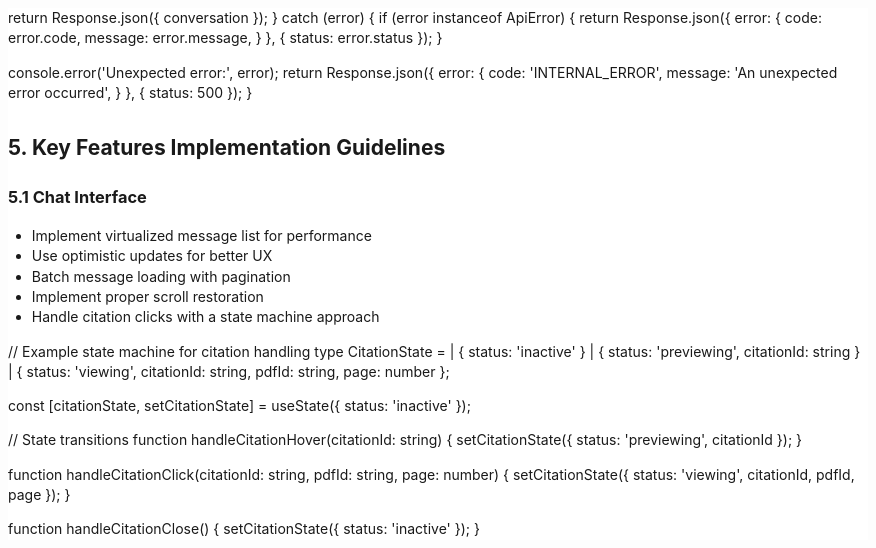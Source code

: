   return Response.json({ conversation });
} catch (error) {
  if (error instanceof ApiError) {
    return Response.json({
      error: {
        code: error.code,
        message: error.message,
      }
    }, { status: error.status });
  }

  console.error('Unexpected error:', error);
  return Response.json({
    error: {
      code: 'INTERNAL_ERROR',
      message: 'An unexpected error occurred',
    }
  }, { status: 500 });
}

## 5. Key Features Implementation Guidelines

### 5.1 Chat Interface

- Implement virtualized message list for performance
- Use optimistic updates for better UX
- Batch message loading with pagination
- Implement proper scroll restoration
- Handle citation clicks with a state machine approach

// Example state machine for citation handling
type CitationState =
  | { status: 'inactive' }
  | { status: 'previewing', citationId: string }
  | { status: 'viewing', citationId: string, pdfId: string, page: number };

const [citationState, setCitationState] = useState<CitationState>({
  status: 'inactive'
});

// State transitions
function handleCitationHover(citationId: string) {
  setCitationState({ status: 'previewing', citationId });
}

function handleCitationClick(citationId: string, pdfId: string, page: number) {
  setCitationState({ status: 'viewing', citationId, pdfId, page });
}

function handleCitationClose() {
  setCitationState({ status: 'inactive' });
}
